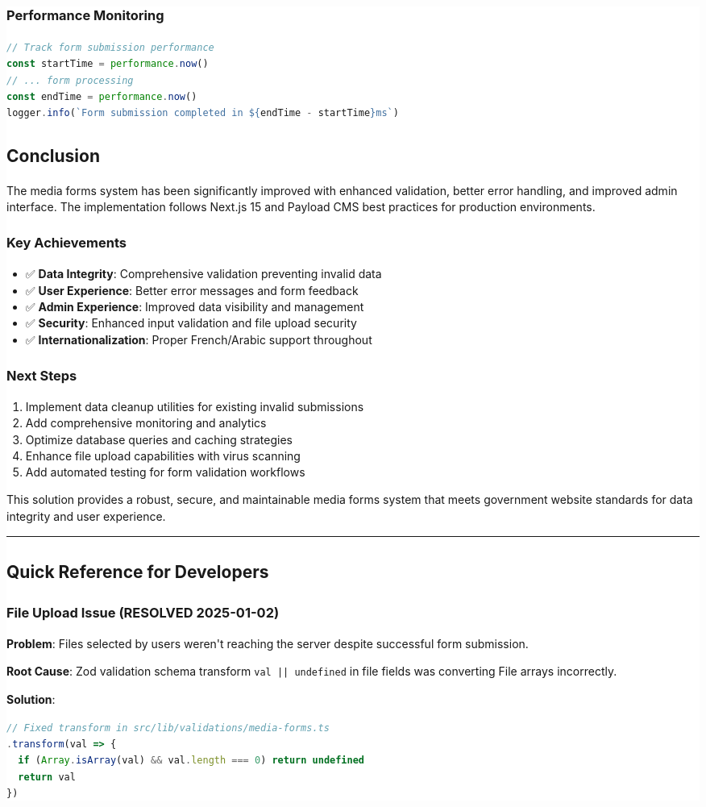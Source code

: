 ### Performance Monitoring
```typescript
// Track form submission performance
const startTime = performance.now()
// ... form processing
const endTime = performance.now()
logger.info(`Form submission completed in ${endTime - startTime}ms`)
```

## Conclusion

The media forms system has been significantly improved with enhanced validation, better error handling, and improved admin interface. The implementation follows Next.js 15 and Payload CMS best practices for production environments.

### Key Achievements
- ✅ **Data Integrity**: Comprehensive validation preventing invalid data
- ✅ **User Experience**: Better error messages and form feedback
- ✅ **Admin Experience**: Improved data visibility and management
- ✅ **Security**: Enhanced input validation and file upload security
- ✅ **Internationalization**: Proper French/Arabic support throughout

### Next Steps
1. Implement data cleanup utilities for existing invalid submissions
2. Add comprehensive monitoring and analytics
3. Optimize database queries and caching strategies
4. Enhance file upload capabilities with virus scanning
5. Add automated testing for form validation workflows

This solution provides a robust, secure, and maintainable media forms system that meets government website standards for data integrity and user experience.

---

## Quick Reference for Developers

### File Upload Issue (RESOLVED 2025-01-02)

**Problem**: Files selected by users weren't reaching the server despite successful form submission.

**Root Cause**: Zod validation schema transform `val || undefined` in file fields was converting File arrays incorrectly.

**Solution**: 
```typescript
// Fixed transform in src/lib/validations/media-forms.ts
.transform(val => {
  if (Array.isArray(val) && val.length === 0) return undefined
  return val
})
```
